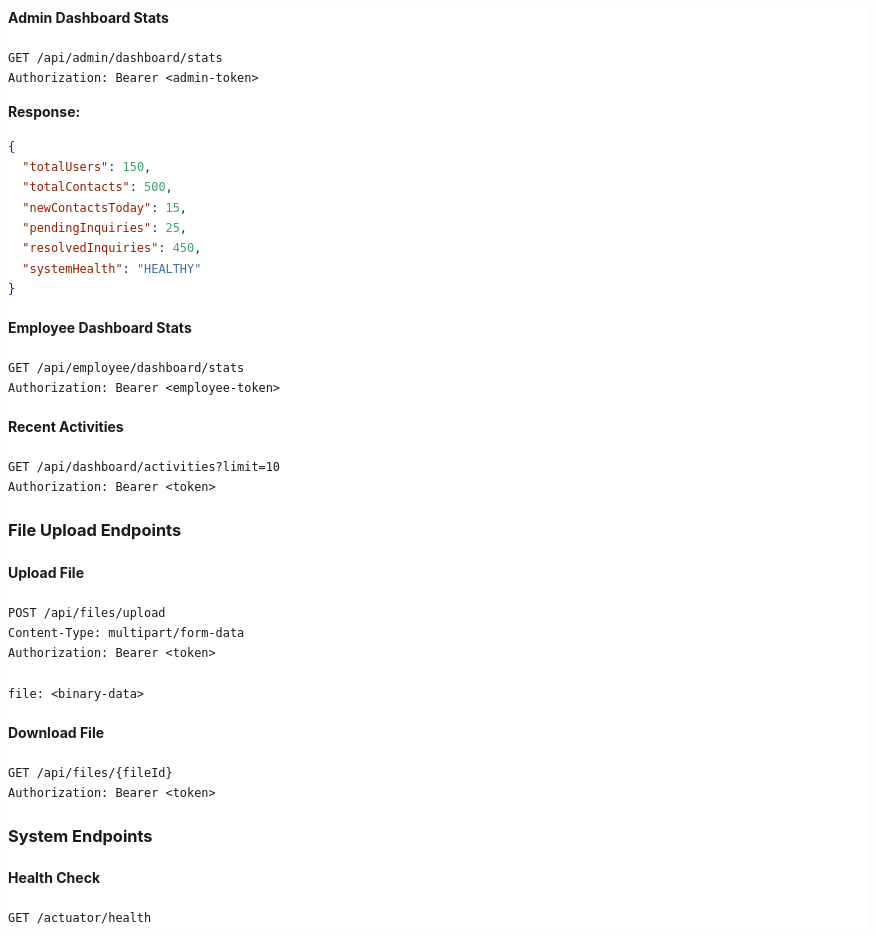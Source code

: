 #### Admin Dashboard Stats
```http
GET /api/admin/dashboard/stats
Authorization: Bearer <admin-token>
```

**Response:**
```json
{
  "totalUsers": 150,
  "totalContacts": 500,
  "newContactsToday": 15,
  "pendingInquiries": 25,
  "resolvedInquiries": 450,
  "systemHealth": "HEALTHY"
}
```

#### Employee Dashboard Stats
```http
GET /api/employee/dashboard/stats
Authorization: Bearer <employee-token>
```

#### Recent Activities
```http
GET /api/dashboard/activities?limit=10
Authorization: Bearer <token>
```

### File Upload Endpoints

#### Upload File
```http
POST /api/files/upload
Content-Type: multipart/form-data
Authorization: Bearer <token>

file: <binary-data>
```

#### Download File
```http
GET /api/files/{fileId}
Authorization: Bearer <token>
```

### System Endpoints

#### Health Check
```http
GET /actuator/health
```

